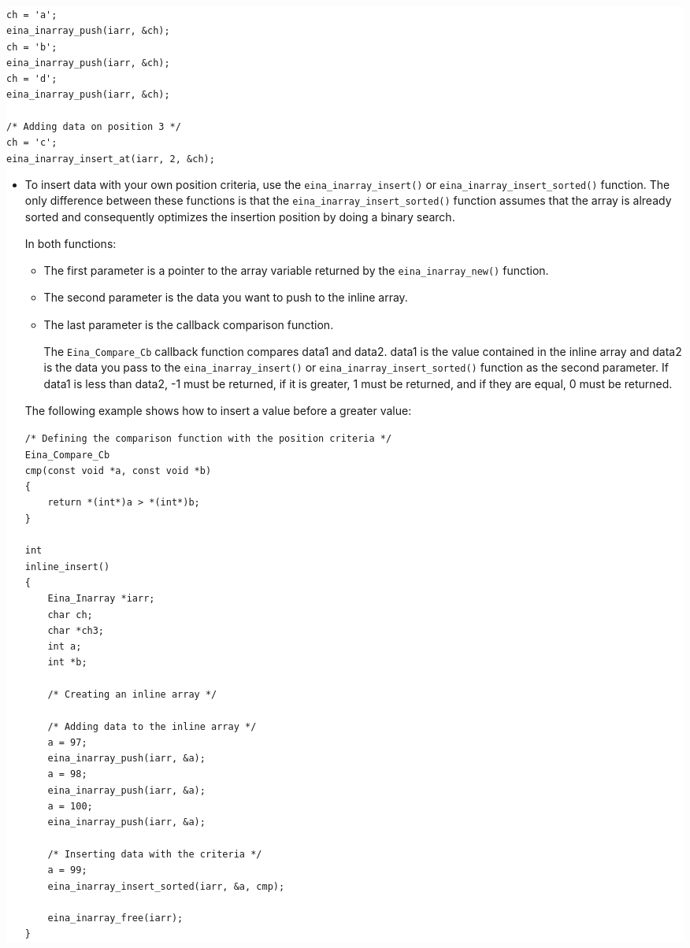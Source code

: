   ```
  ch = 'a';
  eina_inarray_push(iarr, &ch);
  ch = 'b';
  eina_inarray_push(iarr, &ch);
  ch = 'd';
  eina_inarray_push(iarr, &ch);

  /* Adding data on position 3 */
  ch = 'c';
  eina_inarray_insert_at(iarr, 2, &ch);
  ```

- To insert data with your own position criteria, use the `eina_inarray_insert()` or `eina_inarray_insert_sorted()` function. The only difference between these functions is that the `eina_inarray_insert_sorted()` function assumes that the array is already sorted and consequently optimizes the insertion position by doing a binary search.

  In both functions:

  - The first parameter is a pointer to the array variable returned by the `eina_inarray_new()` function.

  - The second parameter is the data you want to push to the inline array.

  - The last parameter is the callback comparison function.

    The `Eina_Compare_Cb` callback function compares data1 and data2. data1 is the value contained in the inline array and data2 is the data you pass to the `eina_inarray_insert()` or `eina_inarray_insert_sorted()` function as the second parameter. If data1 is less than data2, -1 must be returned, if it is greater, 1 must be returned, and if they are equal, 0 must be returned.

  The following example shows how to insert a value before a greater value:

  ```
  /* Defining the comparison function with the position criteria */
  Eina_Compare_Cb
  cmp(const void *a, const void *b)
  {
      return *(int*)a > *(int*)b;
  }

  int
  inline_insert()
  {
      Eina_Inarray *iarr;
      char ch;
      char *ch3;
      int a;
      int *b;

      /* Creating an inline array */

      /* Adding data to the inline array */
      a = 97;
      eina_inarray_push(iarr, &a);
      a = 98;
      eina_inarray_push(iarr, &a);
      a = 100;
      eina_inarray_push(iarr, &a);

      /* Inserting data with the criteria */
      a = 99;
      eina_inarray_insert_sorted(iarr, &a, cmp);

      eina_inarray_free(iarr);
  }
  ```